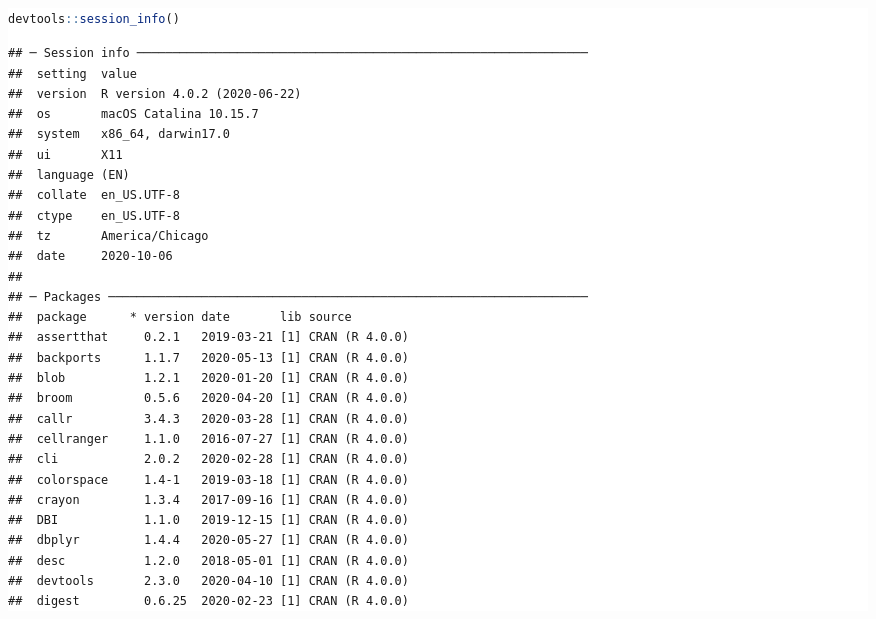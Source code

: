 ``` r
devtools::session_info()
```

    ## ─ Session info ───────────────────────────────────────────────────────────────
    ##  setting  value                       
    ##  version  R version 4.0.2 (2020-06-22)
    ##  os       macOS Catalina 10.15.7      
    ##  system   x86_64, darwin17.0          
    ##  ui       X11                         
    ##  language (EN)                        
    ##  collate  en_US.UTF-8                 
    ##  ctype    en_US.UTF-8                 
    ##  tz       America/Chicago             
    ##  date     2020-10-06                  
    ## 
    ## ─ Packages ───────────────────────────────────────────────────────────────────
    ##  package      * version date       lib source        
    ##  assertthat     0.2.1   2019-03-21 [1] CRAN (R 4.0.0)
    ##  backports      1.1.7   2020-05-13 [1] CRAN (R 4.0.0)
    ##  blob           1.2.1   2020-01-20 [1] CRAN (R 4.0.0)
    ##  broom          0.5.6   2020-04-20 [1] CRAN (R 4.0.0)
    ##  callr          3.4.3   2020-03-28 [1] CRAN (R 4.0.0)
    ##  cellranger     1.1.0   2016-07-27 [1] CRAN (R 4.0.0)
    ##  cli            2.0.2   2020-02-28 [1] CRAN (R 4.0.0)
    ##  colorspace     1.4-1   2019-03-18 [1] CRAN (R 4.0.0)
    ##  crayon         1.3.4   2017-09-16 [1] CRAN (R 4.0.0)
    ##  DBI            1.1.0   2019-12-15 [1] CRAN (R 4.0.0)
    ##  dbplyr         1.4.4   2020-05-27 [1] CRAN (R 4.0.0)
    ##  desc           1.2.0   2018-05-01 [1] CRAN (R 4.0.0)
    ##  devtools       2.3.0   2020-04-10 [1] CRAN (R 4.0.0)
    ##  digest         0.6.25  2020-02-23 [1] CRAN (R 4.0.0)